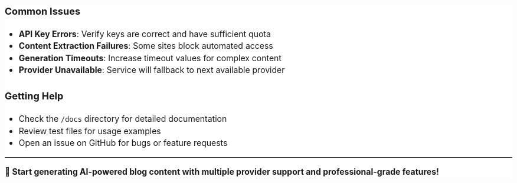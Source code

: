 ### Common Issues

- **API Key Errors**: Verify keys are correct and have sufficient quota
- **Content Extraction Failures**: Some sites block automated access
- **Generation Timeouts**: Increase timeout values for complex content
- **Provider Unavailable**: Service will fallback to next available provider

### Getting Help

- Check the `/docs` directory for detailed documentation
- Review test files for usage examples
- Open an issue on GitHub for bugs or feature requests

---

**🎉 Start generating AI-powered blog content with multiple provider support and professional-grade features!** 